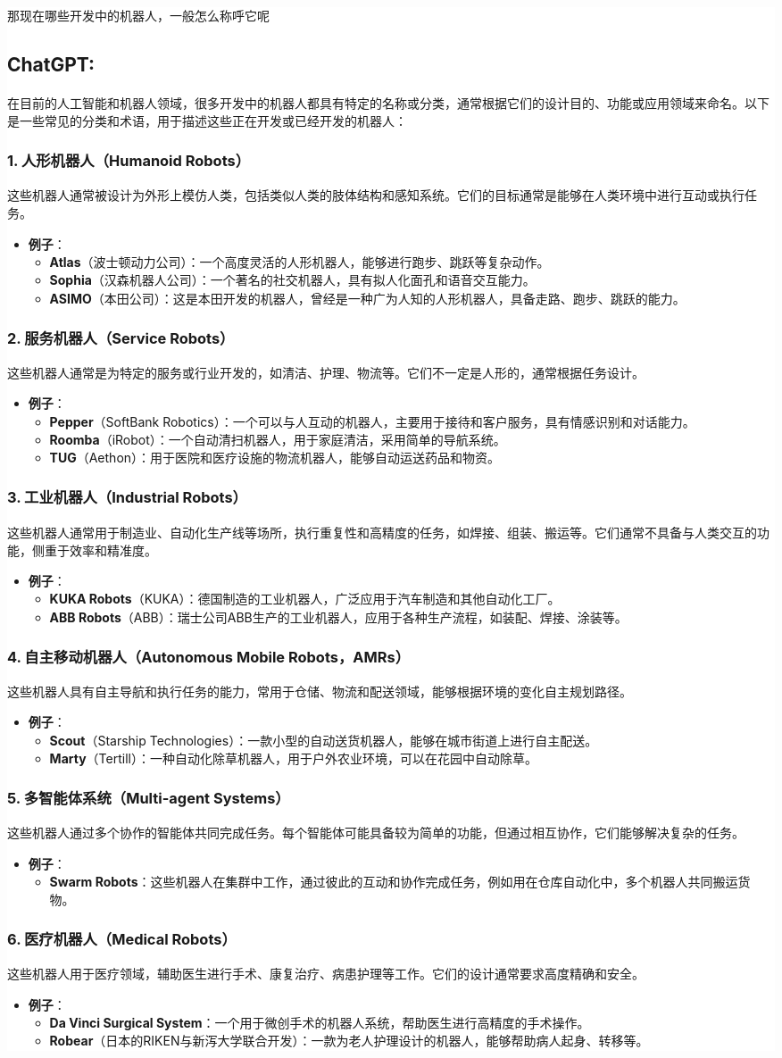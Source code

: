那现在哪些开发中的机器人，一般怎么称呼它呢

## ChatGPT:

在目前的人工智能和机器人领域，很多开发中的机器人都具有特定的名称或分类，通常根据它们的设计目的、功能或应用领域来命名。以下是一些常见的分类和术语，用于描述这些正在开发或已经开发的机器人：

### 1. **人形机器人（Humanoid Robots）**

这些机器人通常被设计为外形上模仿人类，包括类似人类的肢体结构和感知系统。它们的目标通常是能够在人类环境中进行互动或执行任务。

*   **例子**：
    *   **Atlas**（波士顿动力公司）：一个高度灵活的人形机器人，能够进行跑步、跳跃等复杂动作。
    *   **Sophia**（汉森机器人公司）：一个著名的社交机器人，具有拟人化面孔和语音交互能力。
    *   **ASIMO**（本田公司）：这是本田开发的机器人，曾经是一种广为人知的人形机器人，具备走路、跑步、跳跃的能力。

### 2. **服务机器人（Service Robots）**

这些机器人通常是为特定的服务或行业开发的，如清洁、护理、物流等。它们不一定是人形的，通常根据任务设计。

*   **例子**：
    *   **Pepper**（SoftBank Robotics）：一个可以与人互动的机器人，主要用于接待和客户服务，具有情感识别和对话能力。
    *   **Roomba**（iRobot）：一个自动清扫机器人，用于家庭清洁，采用简单的导航系统。
    *   **TUG**（Aethon）：用于医院和医疗设施的物流机器人，能够自动运送药品和物资。

### 3. **工业机器人（Industrial Robots）**

这些机器人通常用于制造业、自动化生产线等场所，执行重复性和高精度的任务，如焊接、组装、搬运等。它们通常不具备与人类交互的功能，侧重于效率和精准度。

*   **例子**：
    *   **KUKA Robots**（KUKA）：德国制造的工业机器人，广泛应用于汽车制造和其他自动化工厂。
    *   **ABB Robots**（ABB）：瑞士公司ABB生产的工业机器人，应用于各种生产流程，如装配、焊接、涂装等。

### 4. **自主移动机器人（Autonomous Mobile Robots，AMRs）**

这些机器人具有自主导航和执行任务的能力，常用于仓储、物流和配送领域，能够根据环境的变化自主规划路径。

*   **例子**：
    *   **Scout**（Starship Technologies）：一款小型的自动送货机器人，能够在城市街道上进行自主配送。
    *   **Marty**（Tertill）：一种自动化除草机器人，用于户外农业环境，可以在花园中自动除草。

### 5. **多智能体系统（Multi-agent Systems）**

这些机器人通过多个协作的智能体共同完成任务。每个智能体可能具备较为简单的功能，但通过相互协作，它们能够解决复杂的任务。

*   **例子**：
    *   **Swarm Robots**：这些机器人在集群中工作，通过彼此的互动和协作完成任务，例如用在仓库自动化中，多个机器人共同搬运货物。

### 6. **医疗机器人（Medical Robots）**

这些机器人用于医疗领域，辅助医生进行手术、康复治疗、病患护理等工作。它们的设计通常要求高度精确和安全。

*   **例子**：
    *   **Da Vinci Surgical System**：一个用于微创手术的机器人系统，帮助医生进行高精度的手术操作。
    *   **Robear**（日本的RIKEN与新泻大学联合开发）：一款为老人护理设计的机器人，能够帮助病人起身、转移等。
